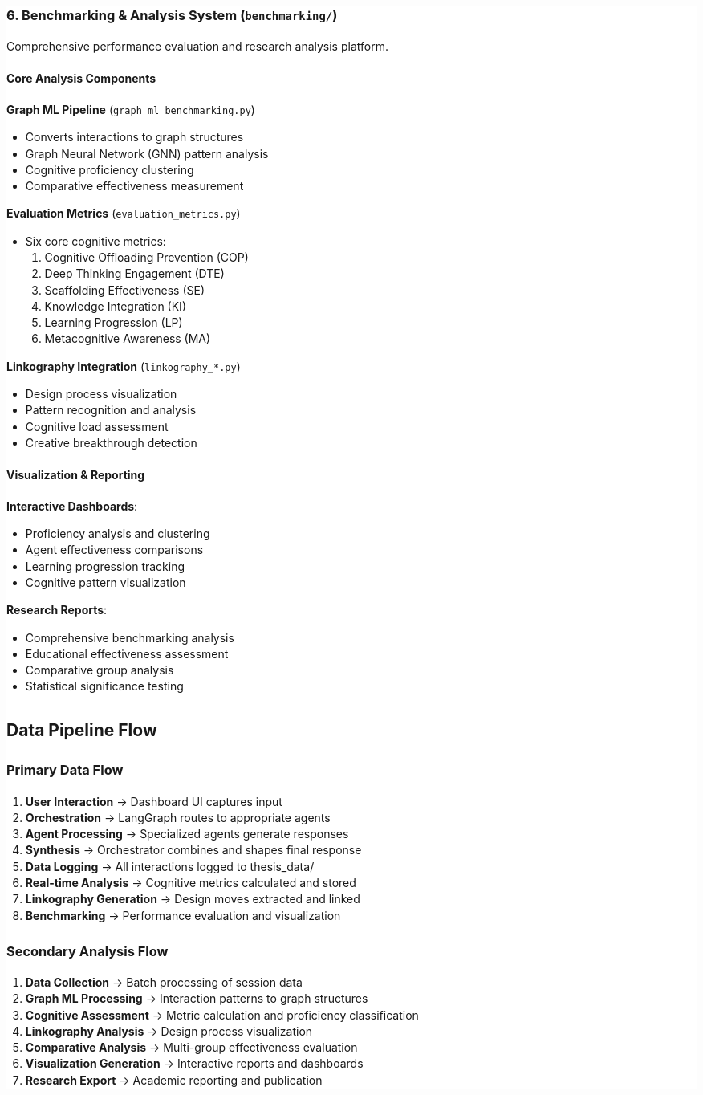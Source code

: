 ### 6. Benchmarking & Analysis System (`benchmarking/`)

Comprehensive performance evaluation and research analysis platform.

#### Core Analysis Components
**Graph ML Pipeline** (`graph_ml_benchmarking.py`)
- Converts interactions to graph structures
- Graph Neural Network (GNN) pattern analysis
- Cognitive proficiency clustering
- Comparative effectiveness measurement

**Evaluation Metrics** (`evaluation_metrics.py`)
- Six core cognitive metrics:
  1. Cognitive Offloading Prevention (COP)
  2. Deep Thinking Engagement (DTE)
  3. Scaffolding Effectiveness (SE)
  4. Knowledge Integration (KI)
  5. Learning Progression (LP)
  6. Metacognitive Awareness (MA)

**Linkography Integration** (`linkography_*.py`)
- Design process visualization
- Pattern recognition and analysis
- Cognitive load assessment
- Creative breakthrough detection

#### Visualization & Reporting
**Interactive Dashboards**:
- Proficiency analysis and clustering
- Agent effectiveness comparisons
- Learning progression tracking
- Cognitive pattern visualization

**Research Reports**:
- Comprehensive benchmarking analysis
- Educational effectiveness assessment
- Comparative group analysis
- Statistical significance testing

## Data Pipeline Flow

### Primary Data Flow
1. **User Interaction** → Dashboard UI captures input
2. **Orchestration** → LangGraph routes to appropriate agents
3. **Agent Processing** → Specialized agents generate responses
4. **Synthesis** → Orchestrator combines and shapes final response
5. **Data Logging** → All interactions logged to thesis_data/
6. **Real-time Analysis** → Cognitive metrics calculated and stored
7. **Linkography Generation** → Design moves extracted and linked
8. **Benchmarking** → Performance evaluation and visualization

### Secondary Analysis Flow
1. **Data Collection** → Batch processing of session data
2. **Graph ML Processing** → Interaction patterns to graph structures
3. **Cognitive Assessment** → Metric calculation and proficiency classification
4. **Linkography Analysis** → Design process visualization
5. **Comparative Analysis** → Multi-group effectiveness evaluation
6. **Visualization Generation** → Interactive reports and dashboards
7. **Research Export** → Academic reporting and publication
